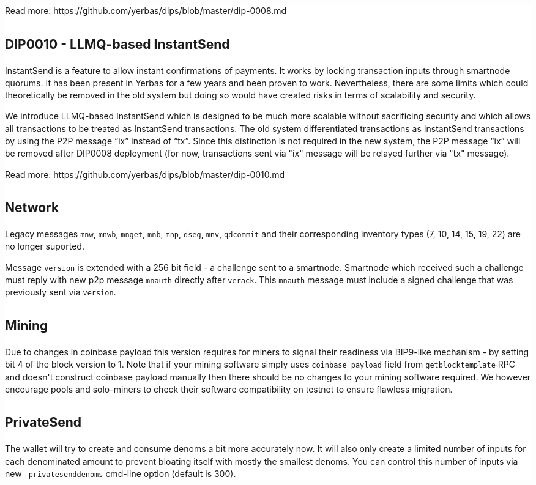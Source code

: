 Read more: https://github.com/yerbas/dips/blob/master/dip-0008.md

DIP0010 - LLMQ-based InstantSend
--------------------------------
InstantSend is a feature to allow instant confirmations of payments. It works by locking transaction
inputs through smartnode quorums. It has been present in Yerbas for a few years and been proven to work.
Nevertheless, there are some limits which could theoretically be removed in the old system but doing so
would have created risks in terms of scalability and security.

We introduce LLMQ-based InstantSend which is designed to be much more scalable without sacrificing
security and which allows all transactions to be treated as InstantSend transactions. The old system
differentiated transactions as InstantSend transactions by using the P2P message “ix” instead of “tx”.
Since this distinction is not required in the new system, the P2P message “ix” will be removed after
DIP0008 deployment (for now, transactions sent via "ix" message will be relayed further via "tx" message).

Read more: https://github.com/yerbas/dips/blob/master/dip-0010.md

Network
------
Legacy messages `mnw`, `mnwb`, `mnget`, `mnb`, `mnp`, `dseg`, `mnv`, `qdcommit` and their corresponding
inventory types (7, 10, 14, 15, 19, 22) are no longer suported.

Message `version` is extended with a 256 bit field - a challenge sent to a smartnode. Smartnode which
received such a challenge must reply with new p2p message `mnauth` directly after `verack`. This `mnauth`
message must include a signed challenge that was previously sent via `version`.

Mining
------
Due to changes in coinbase payload this version requires for miners to signal their readiness via
BIP9-like mechanism - by setting bit 4 of the block version to 1. Note that if your mining software
simply uses `coinbase_payload` field from `getblocktemplate` RPC and doesn't construct coinbase payload
manually then there should be no changes to your mining software required. We however encourage pools
and solo-miners to check their software compatibility on testnet to ensure flawless migration.

PrivateSend
-----------
The wallet will try to create and consume denoms a bit more accurately now. It will also only create a
limited number of inputs for each denominated amount to prevent bloating itself with mostly the smallest
denoms. You can control this number of inputs via new `-privatesenddenoms` cmd-line option (default is 300).
